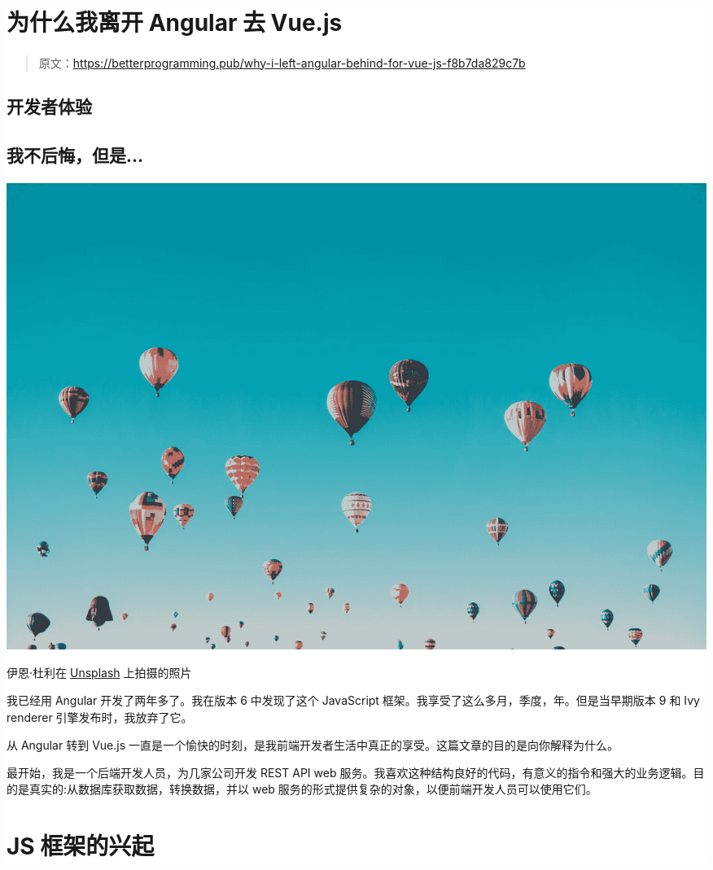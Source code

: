 # 为什么我离开 Angular 去 Vue.js

> 原文：<https://betterprogramming.pub/why-i-left-angular-behind-for-vue-js-f8b7da829c7b>

## 开发者体验

## 我不后悔，但是…

![](img/ef15bf1461e1d611d78c229da6bb2a8c.png)

伊恩·杜利在 [Unsplash](https://unsplash.com/s/photos/balloons?utm_source=unsplash&utm_medium=referral&utm_content=creditCopyText) 上拍摄的照片

我已经用 Angular 开发了两年多了。我在版本 6 中发现了这个 JavaScript 框架。我享受了这么多月，季度，年。但是当早期版本 9 和 Ivy renderer 引擎发布时，我放弃了它。

从 Angular 转到 Vue.js 一直是一个愉快的时刻，是我前端开发者生活中真正的享受。这篇文章的目的是向你解释为什么。

最开始，我是一个后端开发人员，为几家公司开发 REST API web 服务。我喜欢这种结构良好的代码，有意义的指令和强大的业务逻辑。目的是真实的:从数据库获取数据，转换数据，并以 web 服务的形式提供复杂的对象，以便前端开发人员可以使用它们。

# JS 框架的兴起

